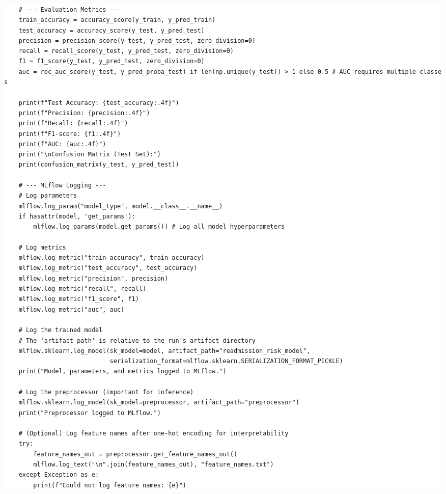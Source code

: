         # --- Evaluation Metrics ---
        train_accuracy = accuracy_score(y_train, y_pred_train)
        test_accuracy = accuracy_score(y_test, y_pred_test)
        precision = precision_score(y_test, y_pred_test, zero_division=0)
        recall = recall_score(y_test, y_pred_test, zero_division=0)
        f1 = f1_score(y_test, y_pred_test, zero_division=0)
        auc = roc_auc_score(y_test, y_pred_proba_test) if len(np.unique(y_test)) > 1 else 0.5 # AUC requires multiple classes

        print(f"Test Accuracy: {test_accuracy:.4f}")
        print(f"Precision: {precision:.4f}")
        print(f"Recall: {recall:.4f}")
        print(f"F1-score: {f1:.4f}")
        print(f"AUC: {auc:.4f}")
        print("\nConfusion Matrix (Test Set):")
        print(confusion_matrix(y_test, y_pred_test))

        # --- MLflow Logging ---
        # Log parameters
        mlflow.log_param("model_type", model.__class__.__name__)
        if hasattr(model, 'get_params'):
            mlflow.log_params(model.get_params()) # Log all model hyperparameters

        # Log metrics
        mlflow.log_metric("train_accuracy", train_accuracy)
        mlflow.log_metric("test_accuracy", test_accuracy)
        mlflow.log_metric("precision", precision)
        mlflow.log_metric("recall", recall)
        mlflow.log_metric("f1_score", f1)
        mlflow.log_metric("auc", auc)

        # Log the trained model
        # The 'artifact_path' is relative to the run's artifact directory
        mlflow.sklearn.log_model(sk_model=model, artifact_path="readmission_risk_model",
                                 serialization_format=mlflow.sklearn.SERIALIZATION_FORMAT_PICKLE)
        print("Model, parameters, and metrics logged to MLflow.")

        # Log the preprocessor (important for inference)
        mlflow.sklearn.log_model(sk_model=preprocessor, artifact_path="preprocessor")
        print("Preprocessor logged to MLflow.")

        # (Optional) Log feature names after one-hot encoding for interpretability
        try:
            feature_names_out = preprocessor.get_feature_names_out()
            mlflow.log_text("\n".join(feature_names_out), "feature_names.txt")
        except Exception as e:
            print(f"Could not log feature names: {e}")
            
